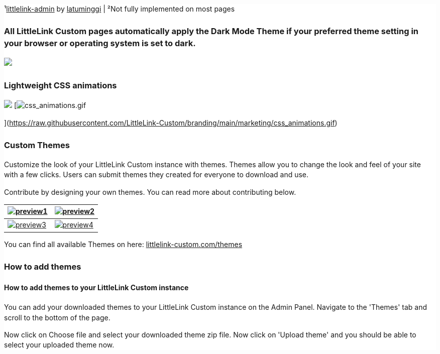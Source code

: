 ¹[littlelink-admin](https://github.com/latuminggi) by [latuminggi](https://github.com/latuminggi/littlelink-admin) | ²Not fully implemented on most pages

### [](https://github.com/JulianPrieber/littlelink-custom#all-littlelink-custom-pages-automatically-apply-the-dark-mode-theme-if-your-preferred-theme-setting-in-your-browser-or-operating-system-is-set-to-dark)All LittleLink Custom pages automatically apply the Dark Mode Theme if your preferred theme setting in your browser or operating system is set to dark.

[![](https://raw.githubusercontent.com/LittleLink-Custom/branding/main/marketing/dark_mode.png)](https://raw.githubusercontent.com/LittleLink-Custom/branding/main/marketing/dark_mode.png)

### [](https://github.com/JulianPrieber/littlelink-custom#lightweight-css-animations)Lightweight CSS animations

[![](https://raw.githubusercontent.com/LittleLink-Custom/branding/main/marketing/css_animations.gif)](https://raw.githubusercontent.com/LittleLink-Custom/branding/main/marketing/css_animations.gif) [![css_animations.gif](https://raw.githubusercontent.com/LittleLink-Custom/branding/main/marketing/css_animations.gif)

](https://raw.githubusercontent.com/LittleLink-Custom/branding/main/marketing/css_animations.gif)[](https://raw.githubusercontent.com/LittleLink-Custom/branding/main/marketing/css_animations.gif)

### [](https://github.com/JulianPrieber/littlelink-custom#custom-themes)Custom Themes

Customize the look of your LittleLink Custom instance with themes. Themes allow you to change the look and feel of your site with a few clicks. Users can submit themes they created for everyone to download and use.

Contribute by designing your own themes. You can read more about contributing below.

| [![preview1](https://user-images.githubusercontent.com/60265788/169555321-0bc67664-ce3f-48e7-a4c2-9988a3079ce4.png)](https://user-images.githubusercontent.com/60265788/169555321-0bc67664-ce3f-48e7-a4c2-9988a3079ce4.png) | [![preview2](https://user-images.githubusercontent.com/60265788/169555323-8972dfe4-f46e-45f1-a3fc-1b0fc226147d.png)](https://user-images.githubusercontent.com/60265788/169555323-8972dfe4-f46e-45f1-a3fc-1b0fc226147d.png) |
| --------------------------------------------------------------------------------------------------------------------------------------------------------------------------------------------------------------------------- | --------------------------------------------------------------------------------------------------------------------------------------------------------------------------------------------------------------------------- |
| [![preview3](https://user-images.githubusercontent.com/60265788/169555309-811ea607-b4f0-4ef5-8d99-92026995371d.png)](https://user-images.githubusercontent.com/60265788/169555309-811ea607-b4f0-4ef5-8d99-92026995371d.png) | [![preview4](https://user-images.githubusercontent.com/60265788/169555313-557428e6-a1c3-42dc-b6e4-bca72e4f570a.png)](https://user-images.githubusercontent.com/60265788/169555313-557428e6-a1c3-42dc-b6e4-bca72e4f570a.png) |

You can find all available Themes on here: [littlelink-custom.com/themes](https://littlelink-custom.com/themes.php)

### [](https://github.com/JulianPrieber/littlelink-custom#how-to-add-themes)How to add themes

#### [](https://github.com/JulianPrieber/littlelink-custom#how-to-add-themes-to-your-littlelink-custom-instance)How to add themes to your LittleLink Custom instance

You can add your downloaded themes to your LittleLink Custom instance on the Admin Panel. Navigate to the 'Themes' tab and scroll to the bottom of the page.

Now click on Choose file and select your downloaded theme zip file. Now click on 'Upload theme' and you should be able to select your uploaded theme now.
